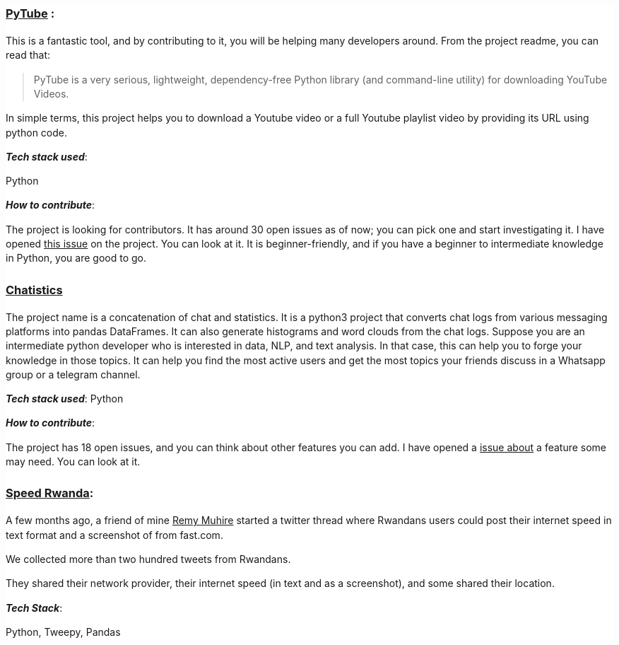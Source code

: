
### [PyTube](https://github.com/nficano/pytube) : 

This is a fantastic tool, and by contributing to it, you will be helping many developers around.
From the project readme, you can read that: 
>PyTube is a very serious, lightweight, dependency-free Python library (and command-line utility) for downloading YouTube Videos.

In simple terms, this project helps you to download a Youtube video or a full Youtube playlist video by providing its URL using python code.

_**Tech stack used**_:
 
Python

_**How to contribute**_:
 
The project is looking for contributors. It has around 30 open issues as of now; you can pick one and start investigating it. 
I have opened [this issue](https://github.com/nficano/pytube/issues/593) on the project. You can look at it. It is beginner-friendly, and if you have a beginner to intermediate knowledge in Python, you are good to go.


### [Chatistics](https://github.com/MasterScrat/Chatistics)

The project name is a concatenation of chat and statistics.
It is a python3 project that converts chat logs from various messaging platforms into pandas DataFrames. It can also generate histograms and word clouds from the chat logs. 
Suppose you are an intermediate python developer who is interested in data, NLP, and text analysis. In that case, this can help you to forge your knowledge in those topics.
It can help you find the most active users and get the most topics your friends discuss in a Whatsapp group or a telegram channel. 

_**Tech stack used**_:
 Python 

_**How to contribute**_:
 
The project has 18 open issues, and you can think about other features you can add. 
I have opened a [issue about](https://github.com/MasterScrat/Chatistics/issues/64) a feature some may need. You can look at it. 

### [Speed Rwanda](https://github.com/kenessajr/speed-rw): 

A few months ago, a friend of mine [Remy Muhire](https://twitter.com/kenessajr?lang=en) started a twitter thread where Rwandans users could post their internet speed in text format and a screenshot of from fast.com. 

We collected more than two hundred tweets from Rwandans. 

They shared their network provider, their internet speed (in text and as a screenshot), and some shared their location. 

_**Tech Stack**_:
 
Python, Tweepy, Pandas
